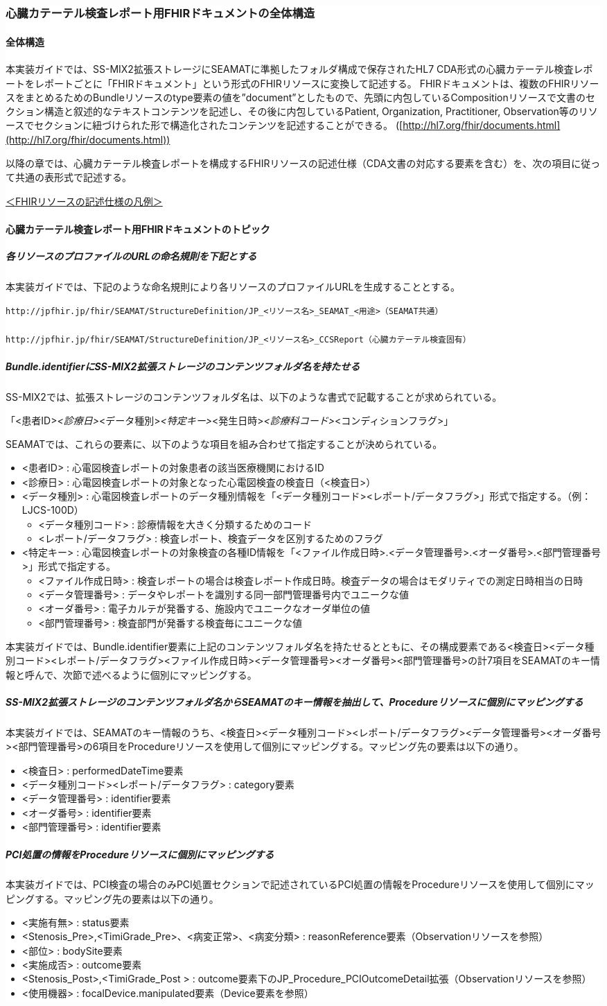### 心臓カテーテル検査レポート用FHIRドキュメントの全体構造
#### 全体構造
本実装ガイドでは、SS-MIX2拡張ストレージにSEAMATに準拠したフォルダ構成で保存されたHL7 CDA形式の心臓カテーテル検査レポートをレポートごとに「FHIRドキュメント」という形式のFHIRリソースに変換して記述する。
FHIRドキュメントは、複数のFHIRリソースをまとめるためのBundleリソースのtype要素の値を”document”としたもので、先頭に内包しているCompositionリソースで文書のセクション構造と叙述的なテキストコンテンツを記述し、その後に内包しているPatient, Organization, Practitioner, Observation等のリソースでセクションに紐づけられた形で構造化されたコンテンツを記述することができる。
([http://hl7.org/fhir/documents.html](http://hl7.org/fhir/documents.html))

以降の章では、心臓カテーテル検査レポートを構成するFHIRリソースの記述仕様（CDA文書の対応する要素を含む）を、次の項目に従って共通の表形式で記述する。

[＜FHIRリソースの記述仕様の凡例＞](tables.html#リソース記述仕様の凡例)

#### 心臓カテーテル検査レポート用FHIRドキュメントのトピック

##### 各リソースのプロファイルのURLの命名規則を下記とする
本実装ガイドでは、下記のような命名規則により各リソースのプロファイルURLを生成することとする。

    http://jpfhir.jp/fhir/SEAMAT/StructureDefinition/JP_<リソース名>_SEAMAT_<用途>（SEAMAT共通）
  
    http://jpfhir.jp/fhir/SEAMAT/StructureDefinition/JP_<リソース名>_CCSReport（心臓カテーテル検査固有）

##### Bundle.identifierにSS-MIX2拡張ストレージのコンテンツフォルダ名を持たせる
SS-MIX2では、拡張ストレージのコンテンツフォルダ名は、以下のような書式で記載することが求められている。

  「<患者ID>_<診療日>_<データ種別>_<特定キー>_<発生日時>_<診療科コード>_<コンディションフラグ>」

SEAMATでは、これらの要素に、以下のような項目を組み合わせて指定することが決められている。

 - <患者ID> : 心電図検査レポートの対象患者の該当医療機関におけるID
 - <診療日> : 心電図検査レポートの対象となった心電図検査の検査日（<検査日>）
 - <データ種別> : 心電図検査レポートのデータ種別情報を「<データ種別コード><レポート/データフラグ>」形式で指定する。（例：LJCS-100D）
   - <データ種別コード> : 診療情報を大きく分類するためのコード
   - <レポート/データフラグ> : 検査レポート、検査データを区別するためのフラグ
 - <特定キー> : 心電図検査レポートの対象検査の各種ID情報を「<ファイル作成日時>.<データ管理番号>.<オーダ番号>.<部門管理番号>」形式で指定する。
   - <ファイル作成日時> : 検査レポートの場合は検査レポート作成日時。検査データの場合はモダリティでの測定日時相当の日時
   - <データ管理番号> : データやレポートを識別する同一部門管理番号内でユニークな値
   - <オーダ番号> : 電子カルテが発番する、施設内でユニークなオーダ単位の値
   - <部門管理番号> : 検査部門が発番する検査毎にユニークな値

本実装ガイドでは、Bundle.identifier要素に上記のコンテンツフォルダ名を持たせるとともに、その構成要素である<検査日><データ種別コード><レポート/データフラグ><ファイル作成日時><データ管理番号><オーダ番号><部門管理番号>の計7項目をSEAMATのキー情報と呼んで、次節で述べるように個別にマッピングする。

##### SS-MIX2拡張ストレージのコンテンツフォルダ名からSEAMATのキー情報を抽出して、Procedureリソースに個別にマッピングする
本実装ガイドでは、SEAMATのキー情報のうち、<検査日><データ種別コード><レポート/データフラグ><データ管理番号><オーダ番号><部門管理番号>の6項目をProcedureリソースを使用して個別にマッピングする。マッピング先の要素は以下の通り。
  - <検査日> : performedDateTime要素
  - <データ種別コード><レポート/データフラグ> : category要素
  - <データ管理番号> : identifier要素
  - <オーダ番号> : identifier要素
  - <部門管理番号> : identifier要素

##### PCI処置の情報をProcedureリソースに個別にマッピングする
本実装ガイドでは、PCI検査の場合のみPCI処置セクションで記述されているPCI処置の情報をProcedureリソースを使用して個別にマッピングする。マッピング先の要素は以下の通り。
  - <実施有無> : status要素
  - <Stenosis_Pre>,<TimiGrade_Pre>、<病変正常>、<病変分類> : reasonReference要素（Observationリソースを参照）
  - <部位> : bodySite要素
  - <実施成否> : outcome要素
  - <Stenosis_Post>,<TimiGrade_Post > : outcome要素下のJP_Procedure_PCIOutcomeDetail拡張（Observationリソースを参照）
  - <使用機器> : focalDevice.manipulated要素（Device要素を参照）
